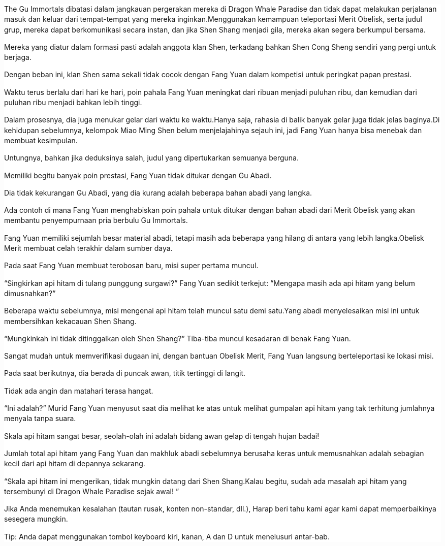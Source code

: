 The Gu Immortals dibatasi dalam jangkauan pergerakan mereka di Dragon Whale Paradise dan tidak dapat melakukan perjalanan masuk dan keluar dari tempat-tempat yang mereka inginkan.Menggunakan kemampuan teleportasi Merit Obelisk, serta judul grup, mereka dapat berkomunikasi secara instan, dan jika Shen Shang menjadi gila, mereka akan segera berkumpul bersama.

Mereka yang diatur dalam formasi pasti adalah anggota klan Shen, terkadang bahkan Shen Cong Sheng sendiri yang pergi untuk berjaga.

Dengan beban ini, klan Shen sama sekali tidak cocok dengan Fang Yuan dalam kompetisi untuk peringkat papan prestasi.

Waktu terus berlalu dari hari ke hari, poin pahala Fang Yuan meningkat dari ribuan menjadi puluhan ribu, dan kemudian dari puluhan ribu menjadi bahkan lebih tinggi.

Dalam prosesnya, dia juga menukar gelar dari waktu ke waktu.Hanya saja, rahasia di balik banyak gelar juga tidak jelas baginya.Di kehidupan sebelumnya, kelompok Miao Ming Shen belum menjelajahinya sejauh ini, jadi Fang Yuan hanya bisa menebak dan membuat kesimpulan.

Untungnya, bahkan jika deduksinya salah, judul yang dipertukarkan semuanya berguna.



Memiliki begitu banyak poin prestasi, Fang Yuan tidak ditukar dengan Gu Abadi.

Dia tidak kekurangan Gu Abadi, yang dia kurang adalah beberapa bahan abadi yang langka.

Ada contoh di mana Fang Yuan menghabiskan poin pahala untuk ditukar dengan bahan abadi dari Merit Obelisk yang akan membantu penyempurnaan pria berbulu Gu Immortals.

Fang Yuan memiliki sejumlah besar material abadi, tetapi masih ada beberapa yang hilang di antara yang lebih langka.Obelisk Merit membuat celah terakhir dalam sumber daya.

Pada saat Fang Yuan membuat terobosan baru, misi super pertama muncul.

“Singkirkan api hitam di tulang punggung surgawi?” Fang Yuan sedikit terkejut: “Mengapa masih ada api hitam yang belum dimusnahkan?”

Beberapa waktu sebelumnya, misi mengenai api hitam telah muncul satu demi satu.Yang abadi menyelesaikan misi ini untuk membersihkan kekacauan Shen Shang.

“Mungkinkah ini tidak ditinggalkan oleh Shen Shang?” Tiba-tiba muncul kesadaran di benak Fang Yuan.

Sangat mudah untuk memverifikasi dugaan ini, dengan bantuan Obelisk Merit, Fang Yuan langsung berteleportasi ke lokasi misi.

Pada saat berikutnya, dia berada di puncak awan, titik tertinggi di langit.

Tidak ada angin dan matahari terasa hangat.

“Ini adalah?” Murid Fang Yuan menyusut saat dia melihat ke atas untuk melihat gumpalan api hitam yang tak terhitung jumlahnya menyala tanpa suara.

Skala api hitam sangat besar, seolah-olah ini adalah bidang awan gelap di tengah hujan badai!

Jumlah total api hitam yang Fang Yuan dan makhluk abadi sebelumnya berusaha keras untuk memusnahkan adalah sebagian kecil dari api hitam di depannya sekarang.

“Skala api hitam ini mengerikan, tidak mungkin datang dari Shen Shang.Kalau begitu, sudah ada masalah api hitam yang tersembunyi di Dragon Whale Paradise sejak awal! ”

Jika Anda menemukan kesalahan (tautan rusak, konten non-standar, dll.), Harap beri tahu kami agar kami dapat memperbaikinya sesegera mungkin.

Tip: Anda dapat menggunakan tombol keyboard kiri, kanan, A dan D untuk menelusuri antar-bab.


